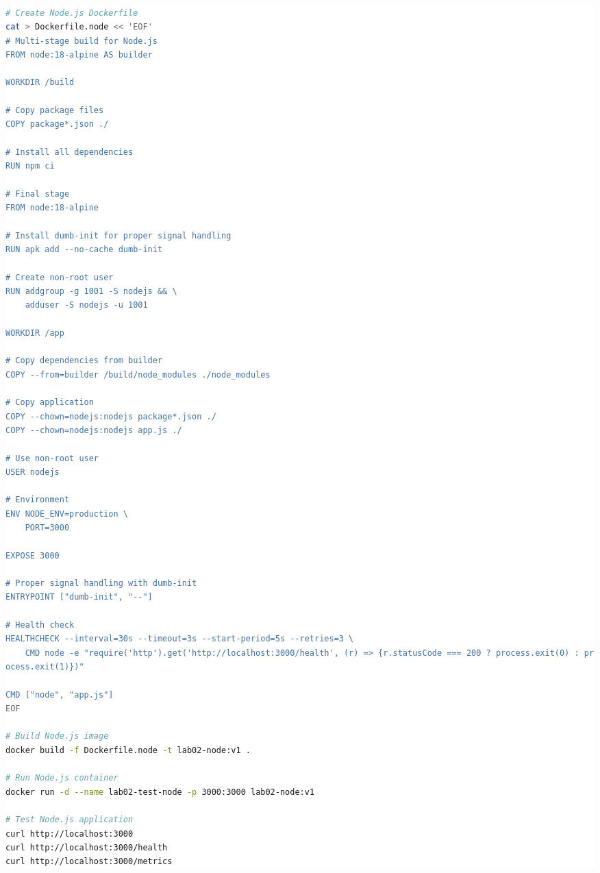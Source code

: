 ```bash
# Create Node.js Dockerfile
cat > Dockerfile.node << 'EOF'
# Multi-stage build for Node.js
FROM node:18-alpine AS builder

WORKDIR /build

# Copy package files
COPY package*.json ./

# Install all dependencies
RUN npm ci

# Final stage
FROM node:18-alpine

# Install dumb-init for proper signal handling
RUN apk add --no-cache dumb-init

# Create non-root user
RUN addgroup -g 1001 -S nodejs && \
    adduser -S nodejs -u 1001

WORKDIR /app

# Copy dependencies from builder
COPY --from=builder /build/node_modules ./node_modules

# Copy application
COPY --chown=nodejs:nodejs package*.json ./
COPY --chown=nodejs:nodejs app.js ./

# Use non-root user
USER nodejs

# Environment
ENV NODE_ENV=production \
    PORT=3000

EXPOSE 3000

# Proper signal handling with dumb-init
ENTRYPOINT ["dumb-init", "--"]

# Health check
HEALTHCHECK --interval=30s --timeout=3s --start-period=5s --retries=3 \
    CMD node -e "require('http').get('http://localhost:3000/health', (r) => {r.statusCode === 200 ? process.exit(0) : process.exit(1)})"

CMD ["node", "app.js"]
EOF

# Build Node.js image
docker build -f Dockerfile.node -t lab02-node:v1 .

# Run Node.js container
docker run -d --name lab02-test-node -p 3000:3000 lab02-node:v1

# Test Node.js application
curl http://localhost:3000
curl http://localhost:3000/health
curl http://localhost:3000/metrics
```
